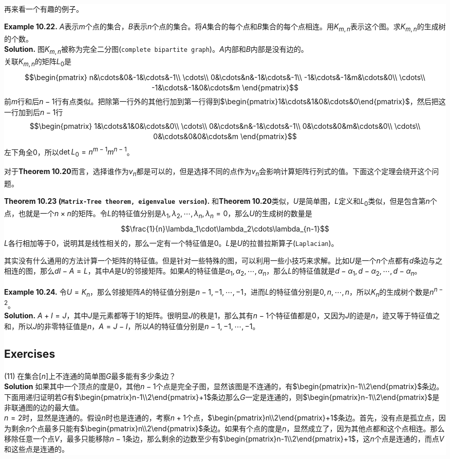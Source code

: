 
再来看一个有趣的例子。

**Example 10.22.** $A$表示$m$个点的集合，$B$表示$n$个点的集合。将$A$集合的每个点和$B$集合的每个点相连。用$K_{m,n}$表示这个图。求$K_{m,n}$的生成树的个数。  
**Solution.** 图$K_{m,n}$被称为完全二分图(`complete bipartite graph`)。$A$内部和$B$内部是没有边的。  
关联$K_{m,n}$的矩阵$L_0$是
$$\begin{pmatrix}
n&\cdots&0&-1&\cdots&-1\\
\cdots\\
0&\cdots&n&-1&\cdots&-1\\
-1&\cdots&-1&m&\cdots&0\\
\cdots\\
-1&\cdots&-1&0&\cdots&m
\end{pmatrix}$$
前$m$行和后$n-1$行有点类似。把除第一行外的其他行加到第一行得到$\begin{pmatrix}1&\cdots&1&0&\cdots&0\end{pmatrix}$，然后把这一行加到后$n-1$行
$$\begin{pmatrix}
1&\cdots&1&0&\cdots&0\\
\cdots\\
0&\cdots&n&-1&\cdots&-1\\
0&\cdots&0&m&\cdots&0\\
\cdots\\
0&\cdots&0&0&\cdots&m
\end{pmatrix}$$
左下角全0，所以$\det{L_0}=n^{m-1}m^{n-1}$。

对于**Theorem 10.20**而言，选择谁作为$v_n$都是可以的，但是选择不同的点作为$v_n$会影响计算矩阵行列式的值。下面这个定理会绕开这个问题。

**Theorem 10.23 (`Matrix-Tree theorem, eigenvalue version`).** 和**Theorem 10.20**类似，$U$是简单图，$L$定义和$L_0$类似，但是包含第$n$个点，也就是一个$n\times n$的矩阵。令$L$的特征值分别是$\lambda_1,\lambda_2,\cdots,\lambda_n,\lambda_n=0$，那么$U$的生成树的数量是
$$\frac{1}{n}\lambda_1\cdot\lambda_2\cdots\lambda_{n-1}$$
$L$各行相加等于0，说明其是线性相关的，那么一定有一个特征值是0。$L$是$U$的拉普拉斯算子(`Laplacian`)。

其实没有什么通用的方法计算一个矩阵的特征值。但是针对一些特殊的图，可以利用一些小技巧来求解。比如$U$是一个$n$个点都有$d$条边与之相连的图，那么$dI-A=L$，其中$A$是$U$的邻接矩阵。如果$A$的特征值是$\alpha_1,\alpha_2,\cdots,\alpha_n$，那么$L$的特征值就是$d-\alpha_1,d-\alpha_2,\cdots,d-\alpha_n$。

**Example 10.24.** 令$U=K_n$，那么邻接矩阵$A$的特征值分别是$n-1,-1,\cdots,-1$，进而$L$的特征值分别是$0,n,\cdots,n$，所以$K_n$的生成树个数是$n^{n-2}$。  
**Solution.** $A+I=J$，其中$J$是元素都等于1的矩阵。很明显$J$的秩是1，那么其有$n-1$个特征值都是0，又因为$J$的迹是$n$，迹又等于特征值之和，所以$J$的非零特征值是$n$，$A=J-I$，所以$A$的特征值分别是$n-1,-1,\cdots,-1$。

## Exercises
(11) 在集合$[n]$上不连通的简单图$G$最多能有多少条边？  
**Solution** 如果其中一个顶点的度是0，其他$n-1$个点是完全子图，显然该图是不连通的，有$\begin{pmatrix}n-1\\2\end{pmatrix}$条边。  
下面用递归证明若$G$有$\begin{pmatrix}n-1\\2\end{pmatrix}+1$条边那么$G$一定是连通的，则$\begin{pmatrix}n-1\\2\end{pmatrix}$是非联通图的边的最大值。  
$n=2$时，显然是连通的。假设$n$时也是连通的，考察$n+1$个点，$\begin{pmatrix}n\\2\end{pmatrix}+1$条边。首先，没有点是孤立点，因为剩余$n$个点最多只能有$\begin{pmatrix}n\\2\end{pmatrix}$条边。如果有个点的度是$n$，显然成立了，因为其他点都和这个点相连。那么移除任意一个点$V$，最多只能移除$n-1$条边，那么剩余的边数至少有$\begin{pmatrix}n-1\\2\end{pmatrix}+1$，这$n$个点是连通的，而点$V$和这些点是连通的。
